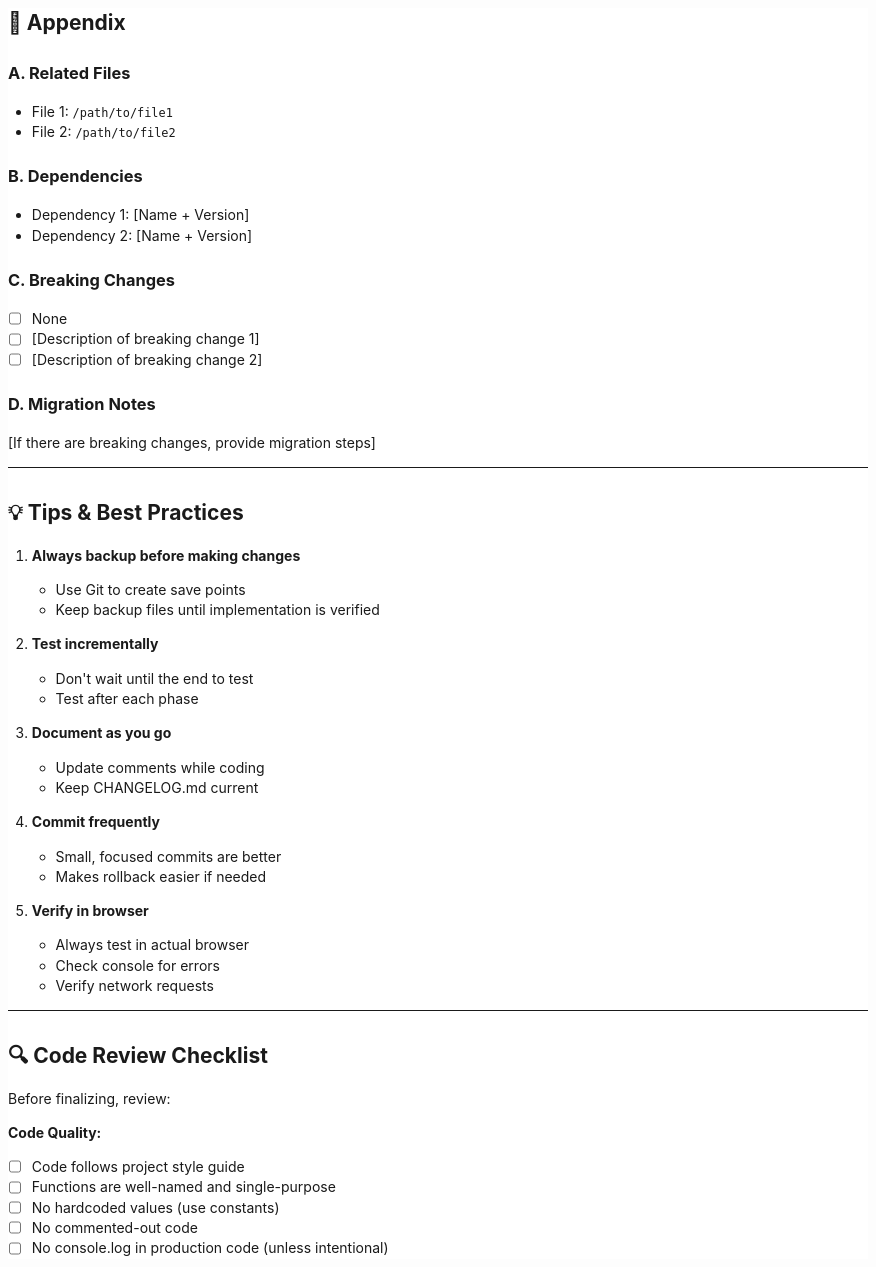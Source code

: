 
## 📎 Appendix

### A. Related Files
- File 1: `/path/to/file1`
- File 2: `/path/to/file2`

### B. Dependencies
- Dependency 1: [Name + Version]
- Dependency 2: [Name + Version]

### C. Breaking Changes
- [ ] None
- [ ] [Description of breaking change 1]
- [ ] [Description of breaking change 2]

### D. Migration Notes
[If there are breaking changes, provide migration steps]

---

## 💡 Tips & Best Practices

1. **Always backup before making changes**
   - Use Git to create save points
   - Keep backup files until implementation is verified

2. **Test incrementally**
   - Don't wait until the end to test
   - Test after each phase

3. **Document as you go**
   - Update comments while coding
   - Keep CHANGELOG.md current

4. **Commit frequently**
   - Small, focused commits are better
   - Makes rollback easier if needed

5. **Verify in browser**
   - Always test in actual browser
   - Check console for errors
   - Verify network requests

---

## 🔍 Code Review Checklist

Before finalizing, review:

**Code Quality:**
- [ ] Code follows project style guide
- [ ] Functions are well-named and single-purpose
- [ ] No hardcoded values (use constants)
- [ ] No commented-out code
- [ ] No console.log in production code (unless intentional)
